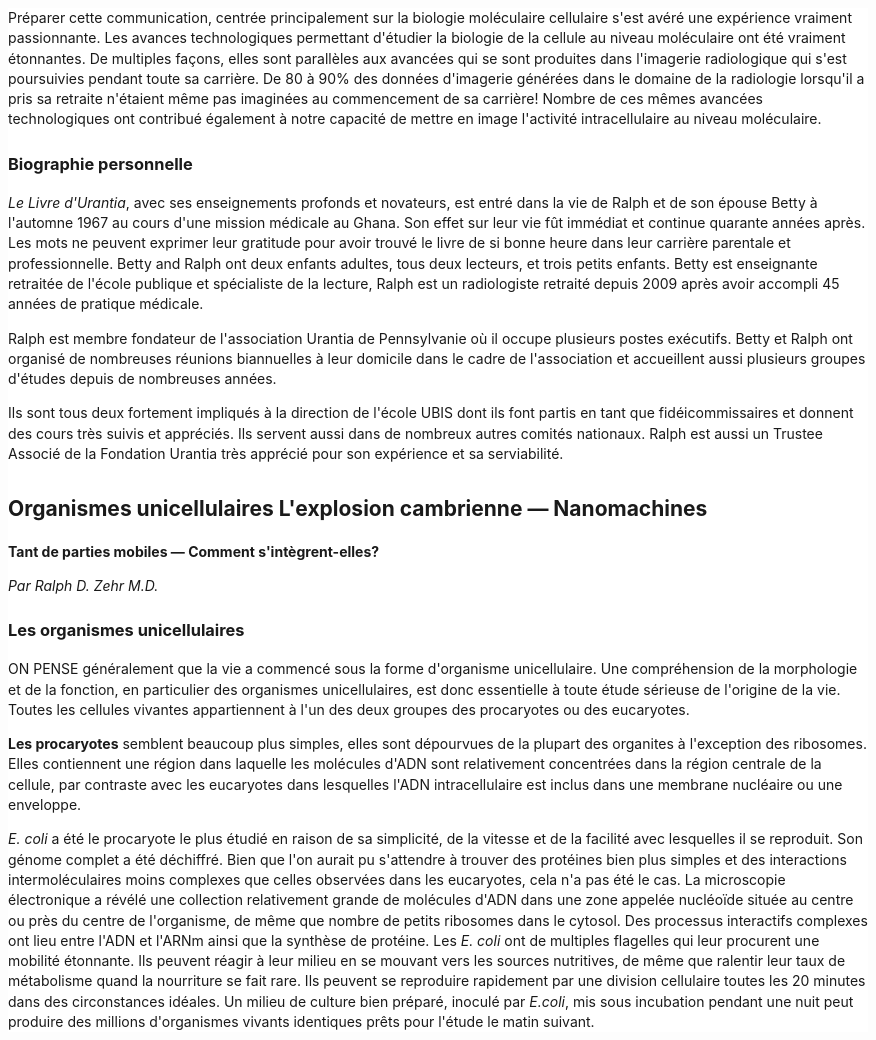 Préparer cette communication, centrée principalement sur la biologie moléculaire cellulaire s'est avéré une expérience vraiment passionnante. Les avances technologiques permettant d'étudier la biologie de la cellule au niveau moléculaire ont été vraiment étonnantes. De multiples façons, elles sont parallèles aux avancées qui se sont produites dans l'imagerie radiologique qui s'est poursuivies pendant toute sa carrière. De 80 à 90% des données d'imagerie générées dans le domaine de la radiologie lorsqu'il a pris sa retraite n'étaient même pas imaginées au commencement de sa carrière! Nombre de ces mêmes avancées technologiques ont contribué également à notre capacité de mettre en image l'activité intracellulaire au niveau moléculaire.

### Biographie personnelle

_Le Livre d'Urantia_, avec ses enseignements profonds et novateurs, est entré dans la vie de Ralph et de son épouse Betty à l'automne 1967 au cours d'une mission médicale au Ghana. Son effet sur leur vie fût immédiat et continue quarante années après. Les mots ne peuvent exprimer leur gratitude pour avoir trouvé le livre de si bonne heure dans leur carrière parentale et professionnelle. Betty and Ralph ont deux enfants adultes, tous deux lecteurs, et trois petits enfants. Betty est enseignante retraitée de l'école publique et spécialiste de la lecture, Ralph est un radiologiste retraité depuis 2009 après avoir accompli 45 années de pratique médicale.

Ralph est membre fondateur de l'association Urantia de Pennsylvanie où il occupe plusieurs postes exécutifs. Betty et Ralph ont organisé de nombreuses réunions biannuelles à leur domicile dans le cadre de l'association et accueillent aussi plusieurs groupes d'études depuis de nombreuses années.

Ils sont tous deux fortement impliqués à la direction de l'école UBIS dont ils font partis en tant que fidéicommissaires et donnent des cours très suivis et appréciés. Ils servent aussi dans de nombreux autres comités nationaux. Ralph est aussi un Trustee Associé de la Fondation Urantia très apprécié pour son expérience et sa serviabilité.

## Organismes unicellulaires L'explosion cambrienne — Nanomachines

**Tant de parties mobiles — Comment s'intègrent-elles?**

_Par Ralph D. Zehr M.D._

### Les organismes unicellulaires

ON PENSE généralement que la vie a commencé sous la forme d'organisme unicellulaire. Une compréhension de la morphologie et de la fonction, en particulier des organismes unicellulaires, est donc essentielle à toute étude sérieuse de l'origine de la vie. Toutes les cellules vivantes appartiennent à l'un des deux groupes des procaryotes ou des eucaryotes.

**Les procaryotes** semblent beaucoup plus simples, elles sont dépourvues de la plupart des organites à l'exception des ribosomes. Elles contiennent une région dans laquelle les molécules d'ADN sont relativement concentrées dans la région centrale de la cellule, par contraste avec les eucaryotes dans lesquelles l'ADN intracellulaire est inclus dans une membrane nucléaire ou une enveloppe.

_E. coli_ a été le procaryote le plus étudié en raison de sa simplicité, de la vitesse et de la facilité avec lesquelles il se reproduit. Son génome complet a été déchiffré. Bien que l'on aurait pu s'attendre à trouver des protéines bien plus simples et des interactions intermoléculaires moins complexes que celles observées dans les eucaryotes, cela n'a pas été le cas. La microscopie électronique a révélé une collection relativement grande de molécules d'ADN dans une zone appelée nucléoïde située au centre ou près du centre de l'organisme, de même que nombre de petits ribosomes dans le cytosol. Des processus interactifs complexes ont lieu entre l'ADN et l'ARNm ainsi que la synthèse de protéine. Les _E. coli_ ont de multiples flagelles qui leur procurent une mobilité étonnante. Ils peuvent réagir à leur milieu en se mouvant vers les sources nutritives, de même que ralentir leur taux de métabolisme quand la nourriture se fait rare. Ils peuvent se reproduire rapidement par une division cellulaire toutes les 20 minutes dans des circonstances idéales. Un milieu de culture bien préparé, inoculé par _E.coli_, mis sous incubation pendant une nuit peut produire des millions d'organismes vivants identiques prêts pour l'étude le matin suivant.
